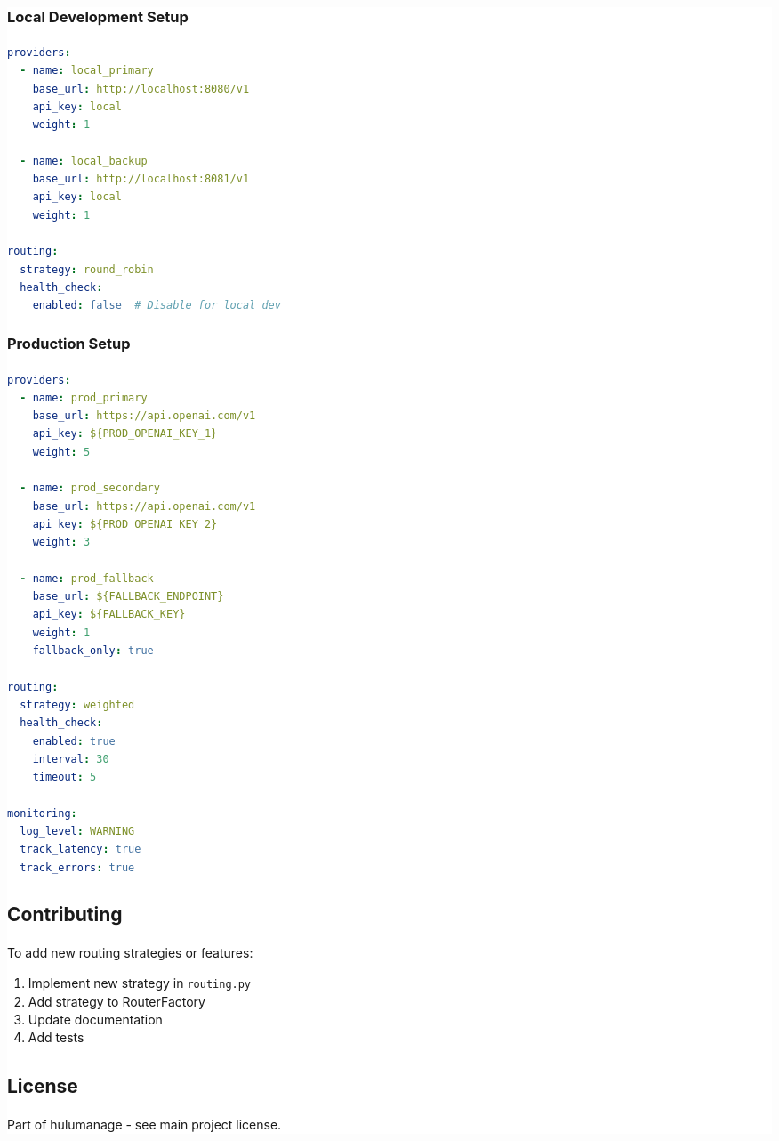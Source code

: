 ### Local Development Setup
```yaml
providers:
  - name: local_primary
    base_url: http://localhost:8080/v1
    api_key: local
    weight: 1
    
  - name: local_backup
    base_url: http://localhost:8081/v1
    api_key: local
    weight: 1
    
routing:
  strategy: round_robin
  health_check:
    enabled: false  # Disable for local dev
```

### Production Setup
```yaml
providers:
  - name: prod_primary
    base_url: https://api.openai.com/v1
    api_key: ${PROD_OPENAI_KEY_1}
    weight: 5
    
  - name: prod_secondary
    base_url: https://api.openai.com/v1
    api_key: ${PROD_OPENAI_KEY_2}
    weight: 3
    
  - name: prod_fallback
    base_url: ${FALLBACK_ENDPOINT}
    api_key: ${FALLBACK_KEY}
    weight: 1
    fallback_only: true

routing:
  strategy: weighted
  health_check:
    enabled: true
    interval: 30
    timeout: 5

monitoring:
  log_level: WARNING
  track_latency: true
  track_errors: true
```

## Contributing

To add new routing strategies or features:

1. Implement new strategy in `routing.py`
2. Add strategy to RouterFactory
3. Update documentation
4. Add tests

## License

Part of hulumanage - see main project license.